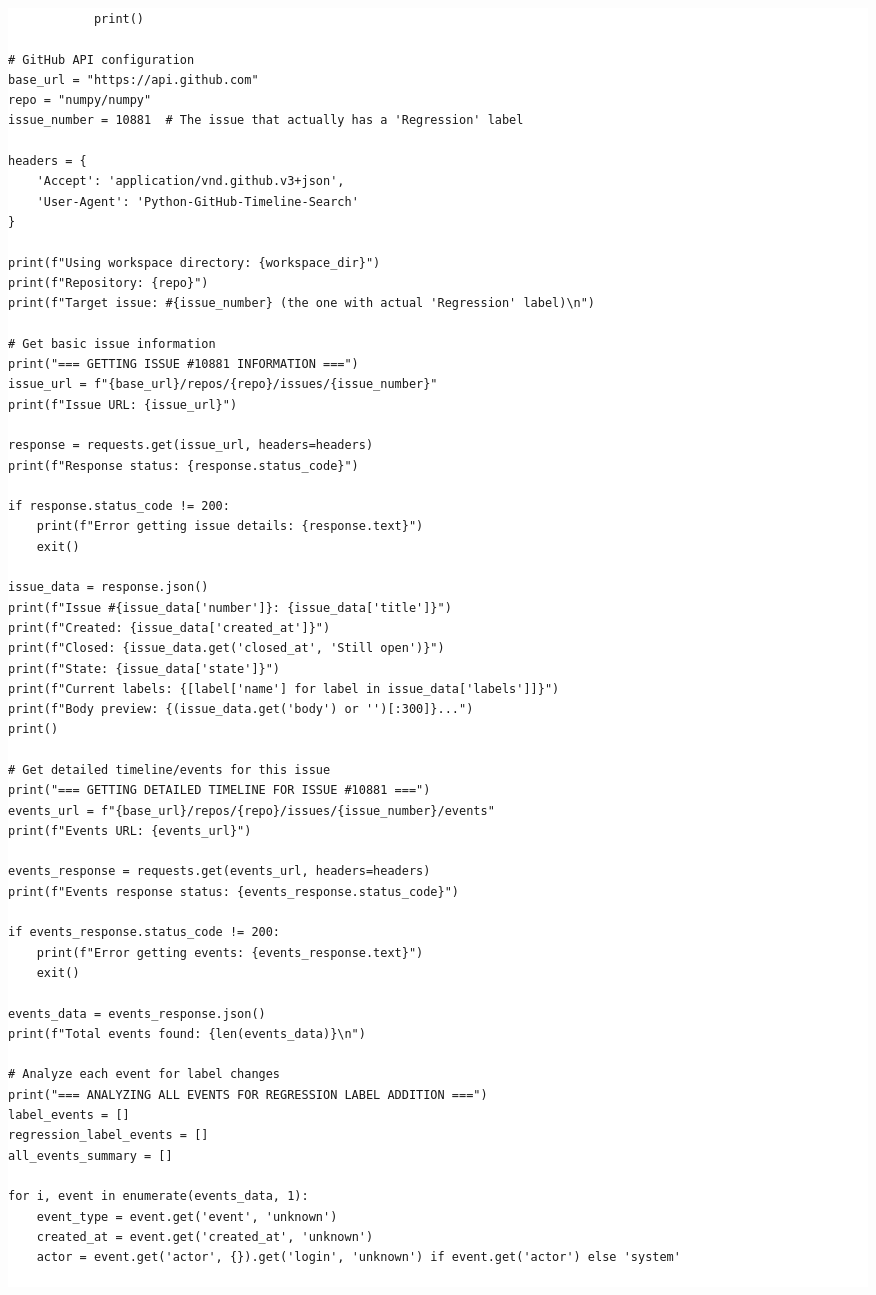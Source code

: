 ```
            print()

# GitHub API configuration
base_url = "https://api.github.com"
repo = "numpy/numpy"
issue_number = 10881  # The issue that actually has a 'Regression' label

headers = {
    'Accept': 'application/vnd.github.v3+json',
    'User-Agent': 'Python-GitHub-Timeline-Search'
}

print(f"Using workspace directory: {workspace_dir}")
print(f"Repository: {repo}")
print(f"Target issue: #{issue_number} (the one with actual 'Regression' label)\n")

# Get basic issue information
print("=== GETTING ISSUE #10881 INFORMATION ===")
issue_url = f"{base_url}/repos/{repo}/issues/{issue_number}"
print(f"Issue URL: {issue_url}")

response = requests.get(issue_url, headers=headers)
print(f"Response status: {response.status_code}")

if response.status_code != 200:
    print(f"Error getting issue details: {response.text}")
    exit()

issue_data = response.json()
print(f"Issue #{issue_data['number']}: {issue_data['title']}")
print(f"Created: {issue_data['created_at']}")
print(f"Closed: {issue_data.get('closed_at', 'Still open')}")
print(f"State: {issue_data['state']}")
print(f"Current labels: {[label['name'] for label in issue_data['labels']]}")
print(f"Body preview: {(issue_data.get('body') or '')[:300]}...")
print()

# Get detailed timeline/events for this issue
print("=== GETTING DETAILED TIMELINE FOR ISSUE #10881 ===")
events_url = f"{base_url}/repos/{repo}/issues/{issue_number}/events"
print(f"Events URL: {events_url}")

events_response = requests.get(events_url, headers=headers)
print(f"Events response status: {events_response.status_code}")

if events_response.status_code != 200:
    print(f"Error getting events: {events_response.text}")
    exit()

events_data = events_response.json()
print(f"Total events found: {len(events_data)}\n")

# Analyze each event for label changes
print("=== ANALYZING ALL EVENTS FOR REGRESSION LABEL ADDITION ===")
label_events = []
regression_label_events = []
all_events_summary = []

for i, event in enumerate(events_data, 1):
    event_type = event.get('event', 'unknown')
    created_at = event.get('created_at', 'unknown')
    actor = event.get('actor', {}).get('login', 'unknown') if event.get('actor') else 'system'
    
```
